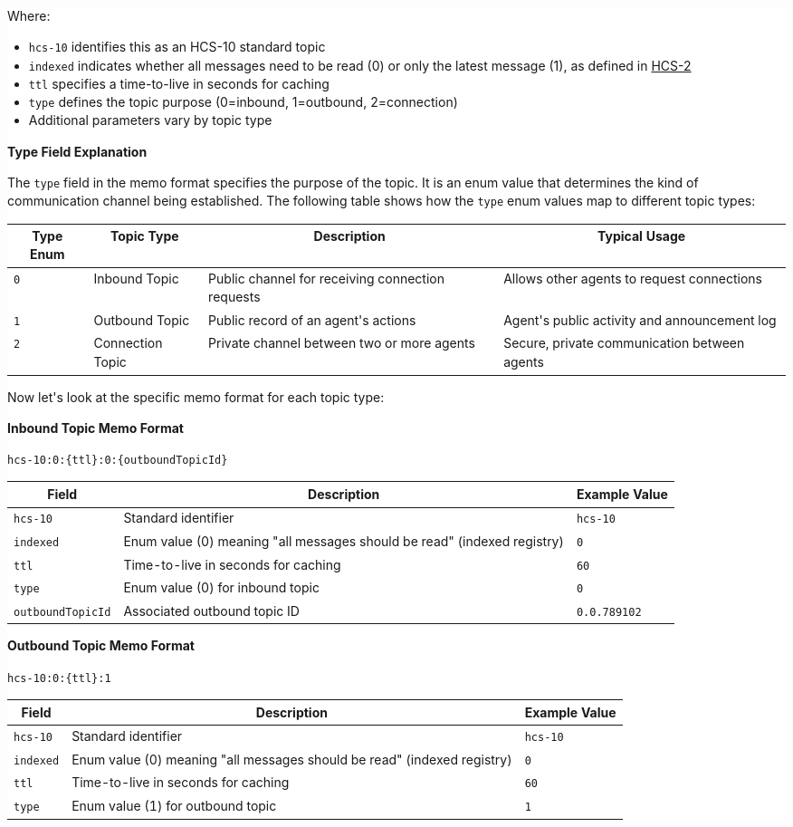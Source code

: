 Where:

- `hcs-10` identifies this as an HCS-10 standard topic
- `indexed` indicates whether all messages need to be read (0) or only the latest message (1), as defined in [HCS-2](./hcs-2.md#memo-for-indexers-and-browsers)
- `ttl` specifies a time-to-live in seconds for caching
- `type` defines the topic purpose (0=inbound, 1=outbound, 2=connection)
- Additional parameters vary by topic type

**Type Field Explanation**

The `type` field in the memo format specifies the purpose of the topic. It is an enum value that determines the kind of communication channel being established. The following table shows how the `type` enum values map to different topic types:

| Type Enum | Topic Type       | Description                                      | Typical Usage                                |
| --------- | ---------------- | ------------------------------------------------ | -------------------------------------------- |
| `0`       | Inbound Topic    | Public channel for receiving connection requests | Allows other agents to request connections   |
| `1`       | Outbound Topic   | Public record of an agent's actions              | Agent's public activity and announcement log |
| `2`       | Connection Topic | Private channel between two or more agents       | Secure, private communication between agents |

Now let's look at the specific memo format for each topic type:

**Inbound Topic Memo Format**

```
hcs-10:0:{ttl}:0:{outboundTopicId}
```

| Field             | Description                                                             | Example Value |
| ----------------- | ----------------------------------------------------------------------- | ------------- |
| `hcs-10`          | Standard identifier                                                     | `hcs-10`      |
| `indexed`         | Enum value (0) meaning "all messages should be read" (indexed registry) | `0`           |
| `ttl`             | Time-to-live in seconds for caching                                     | `60`          |
| `type`            | Enum value (0) for inbound topic                                        | `0`           |
| `outboundTopicId` | Associated outbound topic ID                                            | `0.0.789102`  |

**Outbound Topic Memo Format**

```
hcs-10:0:{ttl}:1
```

| Field     | Description                                                             | Example Value |
| --------- | ----------------------------------------------------------------------- | ------------- |
| `hcs-10`  | Standard identifier                                                     | `hcs-10`      |
| `indexed` | Enum value (0) meaning "all messages should be read" (indexed registry) | `0`           |
| `ttl`     | Time-to-live in seconds for caching                                     | `60`          |
| `type`    | Enum value (1) for outbound topic                                       | `1`           |
